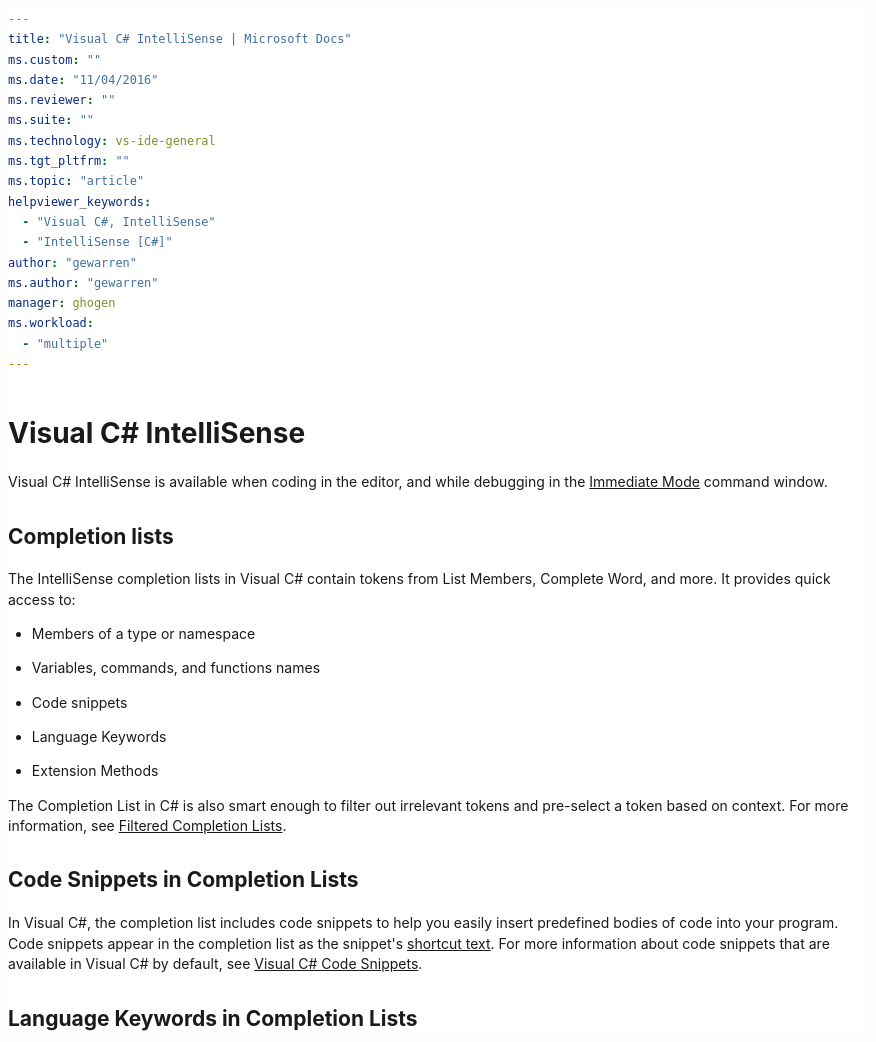 ```yaml
---
title: "Visual C# IntelliSense | Microsoft Docs"
ms.custom: ""
ms.date: "11/04/2016"
ms.reviewer: ""
ms.suite: ""
ms.technology: vs-ide-general
ms.tgt_pltfrm: ""
ms.topic: "article"
helpviewer_keywords: 
  - "Visual C#, IntelliSense"
  - "IntelliSense [C#]"
author: "gewarren"
ms.author: "gewarren"
manager: ghogen
ms.workload: 
  - "multiple"
---
```

# Visual C# IntelliSense

Visual C# IntelliSense is available when coding in the editor, and while debugging in the [Immediate Mode](../ide/reference/immediate-window.md) command window.

## Completion lists

The IntelliSense completion lists in Visual C# contain tokens from List Members, Complete Word, and more. It provides quick access to:

- Members of a type or namespace

- Variables, commands, and functions names

- Code snippets

- Language Keywords

- Extension Methods

The Completion List in C# is also smart enough to filter out irrelevant tokens and pre-select a token based on context. For more information, see [Filtered Completion Lists](#filtered-completion-lists).

## Code Snippets in Completion Lists

In Visual C#, the completion list includes code snippets to help you easily insert predefined bodies of code into your program. Code snippets appear in the completion list as the snippet's [shortcut text](../ide/code-snippets-schema-reference.md#shortcut). For more information about code snippets that are available in Visual C# by default, see [Visual C# Code Snippets](../ide/visual-csharp-code-snippets.md).

## Language Keywords in Completion Lists
